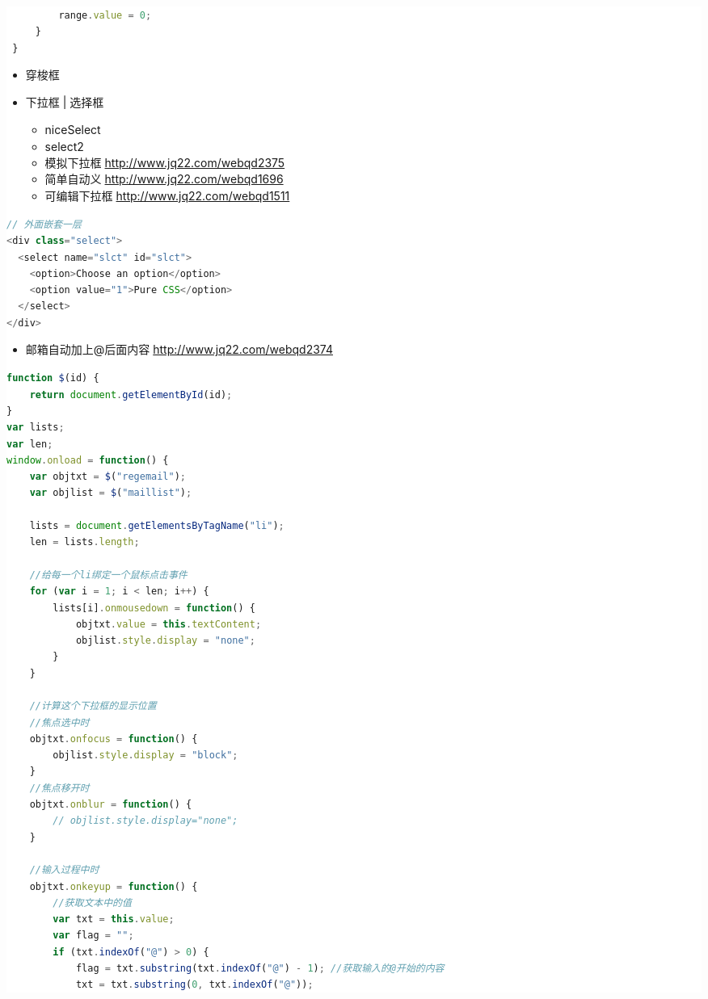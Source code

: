 ```javascript
         range.value = 0;
     }
 }
```

- 穿梭框

- 下拉框 | 选择框

  - niceSelect
  - select2
  - 模拟下拉框 <http://www.jq22.com/webqd2375>
  - 简单自动义 <http://www.jq22.com/webqd1696>
  - 可编辑下拉框 <http://www.jq22.com/webqd1511>

```javascript
// 外面嵌套一层
<div class="select">
  <select name="slct" id="slct">
    <option>Choose an option</option>
    <option value="1">Pure CSS</option>
  </select>
</div>
```

- 邮箱自动加上@后面内容 <http://www.jq22.com/webqd2374>

```javascript
function $(id) {
    return document.getElementById(id);
}
var lists;
var len;
window.onload = function() {
    var objtxt = $("regemail");
    var objlist = $("maillist");

    lists = document.getElementsByTagName("li");
    len = lists.length;

    //给每一个li绑定一个鼠标点击事件
    for (var i = 1; i < len; i++) {
        lists[i].onmousedown = function() {
            objtxt.value = this.textContent;
            objlist.style.display = "none";
        }
    }

    //计算这个下拉框的显示位置
    //焦点选中时
    objtxt.onfocus = function() {
        objlist.style.display = "block";
    }
    //焦点移开时
    objtxt.onblur = function() {
        // objlist.style.display="none";
    }

    //输入过程中时
    objtxt.onkeyup = function() {
        //获取文本中的值
        var txt = this.value;
        var flag = "";
        if (txt.indexOf("@") > 0) {
            flag = txt.substring(txt.indexOf("@") - 1); //获取输入的@开始的内容
            txt = txt.substring(0, txt.indexOf("@"));
```
